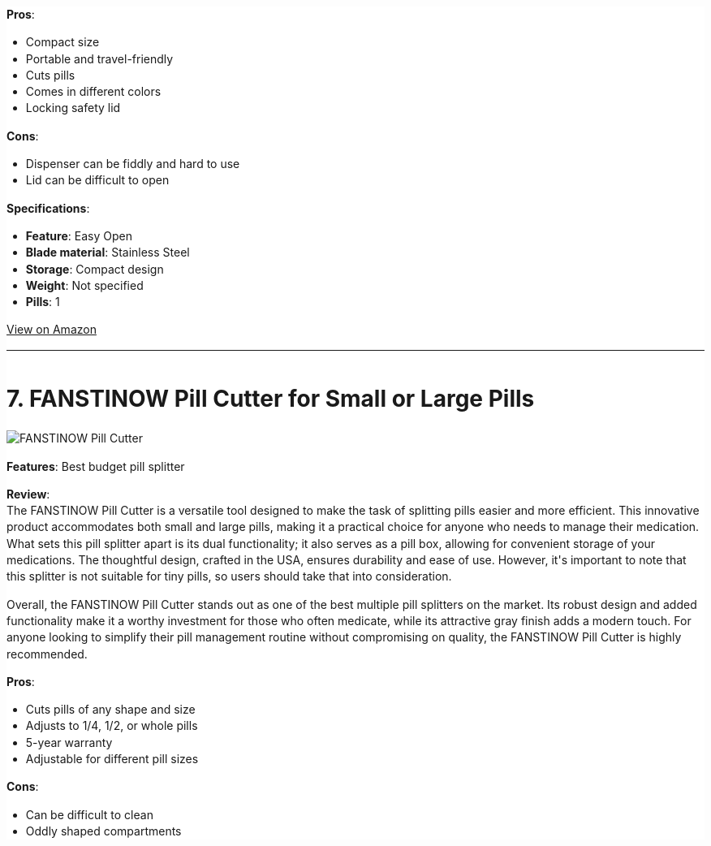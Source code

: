 **Pros**:
- Compact size
- Portable and travel-friendly
- Cuts pills
- Comes in different colors
- Locking safety lid

**Cons**:
- Dispenser can be fiddly and hard to use
- Lid can be difficult to open

**Specifications**:
- **Feature**: Easy Open
- **Blade material**: Stainless Steel
- **Storage**: Compact design
- **Weight**: Not specified
- **Pills**: 1

[View on Amazon](https://www.amazon.com/Splitter-Dispenser-Vitamins-Stainless-Travel-Friendly/dp/B001KYVO78/ref=sr_1_6?tag=bjhhgn123)

---

# 7. FANSTINOW Pill Cutter for Small or Large Pills

![FANSTINOW Pill Cutter](https://m.media-amazon.com/images/I/61kI2duE+ML._AC_SL1500_.jpg)

**Features**: Best budget pill splitter

**Review**:  
The FANSTINOW Pill Cutter is a versatile tool designed to make the task of splitting pills easier and more efficient. This innovative product accommodates both small and large pills, making it a practical choice for anyone who needs to manage their medication. What sets this pill splitter apart is its dual functionality; it also serves as a pill box, allowing for convenient storage of your medications. The thoughtful design, crafted in the USA, ensures durability and ease of use. However, it's important to note that this splitter is not suitable for tiny pills, so users should take that into consideration.

Overall, the FANSTINOW Pill Cutter stands out as one of the best multiple pill splitters on the market. Its robust design and added functionality make it a worthy investment for those who often medicate, while its attractive gray finish adds a modern touch. For anyone looking to simplify their pill management routine without compromising on quality, the FANSTINOW Pill Cutter is highly recommended.

**Pros**:
- Cuts pills of any shape and size
- Adjusts to 1/4, 1/2, or whole pills
- 5-year warranty
- Adjustable for different pill sizes

**Cons**:
- Can be difficult to clean
- Oddly shaped compartments
